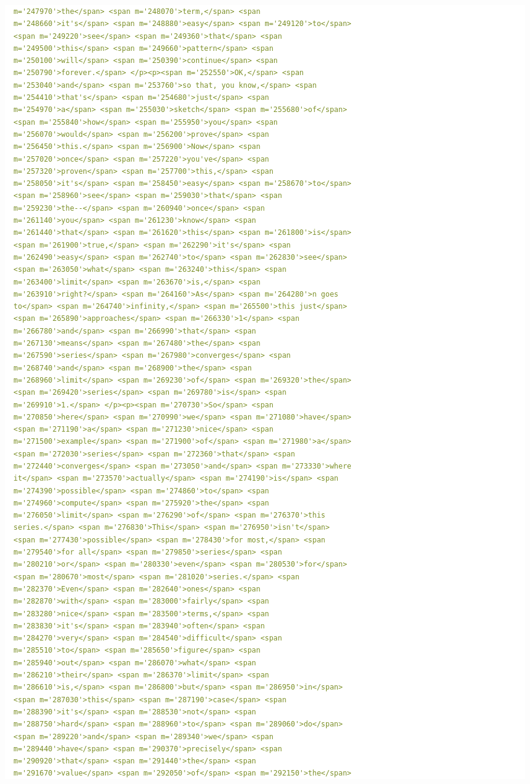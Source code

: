 ```yaml
  m='247970'>the</span> <span m='248070'>term,</span> <span
  m='248660'>it's</span> <span m='248880'>easy</span> <span m='249120'>to</span>
  <span m='249220'>see</span> <span m='249360'>that</span> <span
  m='249500'>this</span> <span m='249660'>pattern</span> <span
  m='250100'>will</span> <span m='250390'>continue</span> <span
  m='250790'>forever.</span> </p><p><span m='252550'>OK,</span> <span
  m='253040'>and</span> <span m='253760'>so that, you know,</span> <span
  m='254410'>that's</span> <span m='254680'>just</span> <span
  m='254970'>a</span> <span m='255030'>sketch</span> <span m='255680'>of</span>
  <span m='255840'>how</span> <span m='255950'>you</span> <span
  m='256070'>would</span> <span m='256200'>prove</span> <span
  m='256450'>this.</span> <span m='256900'>Now</span> <span
  m='257020'>once</span> <span m='257220'>you've</span> <span
  m='257320'>proven</span> <span m='257700'>this,</span> <span
  m='258050'>it's</span> <span m='258450'>easy</span> <span m='258670'>to</span>
  <span m='258960'>see</span> <span m='259030'>that</span> <span
  m='259230'>the--</span> <span m='260940'>once</span> <span
  m='261140'>you</span> <span m='261230'>know</span> <span
  m='261440'>that</span> <span m='261620'>this</span> <span m='261800'>is</span>
  <span m='261900'>true,</span> <span m='262290'>it's</span> <span
  m='262490'>easy</span> <span m='262740'>to</span> <span m='262830'>see</span>
  <span m='263050'>what</span> <span m='263240'>this</span> <span
  m='263400'>limit</span> <span m='263670'>is,</span> <span
  m='263910'>right?</span> <span m='264160'>As</span> <span m='264280'>n goes
  to</span> <span m='264740'>infinity,</span> <span m='265500'>this just</span>
  <span m='265890'>approaches</span> <span m='266330'>1</span> <span
  m='266780'>and</span> <span m='266990'>that</span> <span
  m='267130'>means</span> <span m='267480'>the</span> <span
  m='267590'>series</span> <span m='267980'>converges</span> <span
  m='268740'>and</span> <span m='268900'>the</span> <span
  m='268960'>limit</span> <span m='269230'>of</span> <span m='269320'>the</span>
  <span m='269420'>series</span> <span m='269780'>is</span> <span
  m='269910'>1.</span> </p><p><span m='270730'>So</span> <span
  m='270850'>here</span> <span m='270990'>we</span> <span m='271080'>have</span>
  <span m='271190'>a</span> <span m='271230'>nice</span> <span
  m='271500'>example</span> <span m='271900'>of</span> <span m='271980'>a</span>
  <span m='272030'>series</span> <span m='272360'>that</span> <span
  m='272440'>converges</span> <span m='273050'>and</span> <span m='273330'>where
  it</span> <span m='273570'>actually</span> <span m='274190'>is</span> <span
  m='274390'>possible</span> <span m='274860'>to</span> <span
  m='274960'>compute</span> <span m='275920'>the</span> <span
  m='276050'>limit</span> <span m='276290'>of</span> <span m='276370'>this
  series.</span> <span m='276830'>This</span> <span m='276950'>isn't</span>
  <span m='277430'>possible</span> <span m='278430'>for most,</span> <span
  m='279540'>for all</span> <span m='279850'>series</span> <span
  m='280210'>or</span> <span m='280330'>even</span> <span m='280530'>for</span>
  <span m='280670'>most</span> <span m='281020'>series.</span> <span
  m='282370'>Even</span> <span m='282640'>ones</span> <span
  m='282870'>with</span> <span m='283000'>fairly</span> <span
  m='283280'>nice</span> <span m='283500'>terms,</span> <span
  m='283830'>it's</span> <span m='283940'>often</span> <span
  m='284270'>very</span> <span m='284540'>difficult</span> <span
  m='285510'>to</span> <span m='285650'>figure</span> <span
  m='285940'>out</span> <span m='286070'>what</span> <span
  m='286210'>their</span> <span m='286370'>limit</span> <span
  m='286610'>is,</span> <span m='286800'>but</span> <span m='286950'>in</span>
  <span m='287030'>this</span> <span m='287190'>case</span> <span
  m='288390'>it's</span> <span m='288530'>not</span> <span
  m='288750'>hard</span> <span m='288960'>to</span> <span m='289060'>do</span>
  <span m='289220'>and</span> <span m='289340'>we</span> <span
  m='289440'>have</span> <span m='290370'>precisely</span> <span
  m='290920'>that</span> <span m='291440'>the</span> <span
  m='291670'>value</span> <span m='292050'>of</span> <span m='292150'>the</span>
```